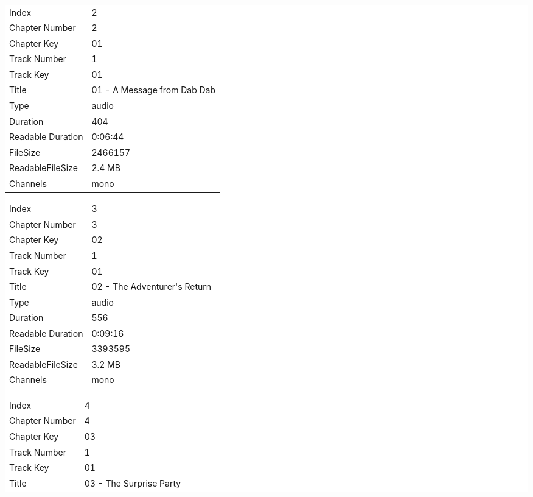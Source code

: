 |  |  |
| - | - |
| Index | 2 |
| Chapter Number | 2 |
| Chapter Key | 01 |
| Track Number | 1 |
| Track Key | 01 |
| Title | 01 - A Message from Dab Dab |
| Type | audio |
| Duration | 404 |
| Readable Duration | 0:06:44 |
| FileSize | 2466157 |
| ReadableFileSize | 2.4 MB |
| Channels | mono |

|  |  |
| - | - |
| Index | 3 |
| Chapter Number | 3 |
| Chapter Key | 02 |
| Track Number | 1 |
| Track Key | 01 |
| Title | 02 - The Adventurer's Return |
| Type | audio |
| Duration | 556 |
| Readable Duration | 0:09:16 |
| FileSize | 3393595 |
| ReadableFileSize | 3.2 MB |
| Channels | mono |

|  |  |
| - | - |
| Index | 4 |
| Chapter Number | 4 |
| Chapter Key | 03 |
| Track Number | 1 |
| Track Key | 01 |
| Title | 03 - The Surprise Party |